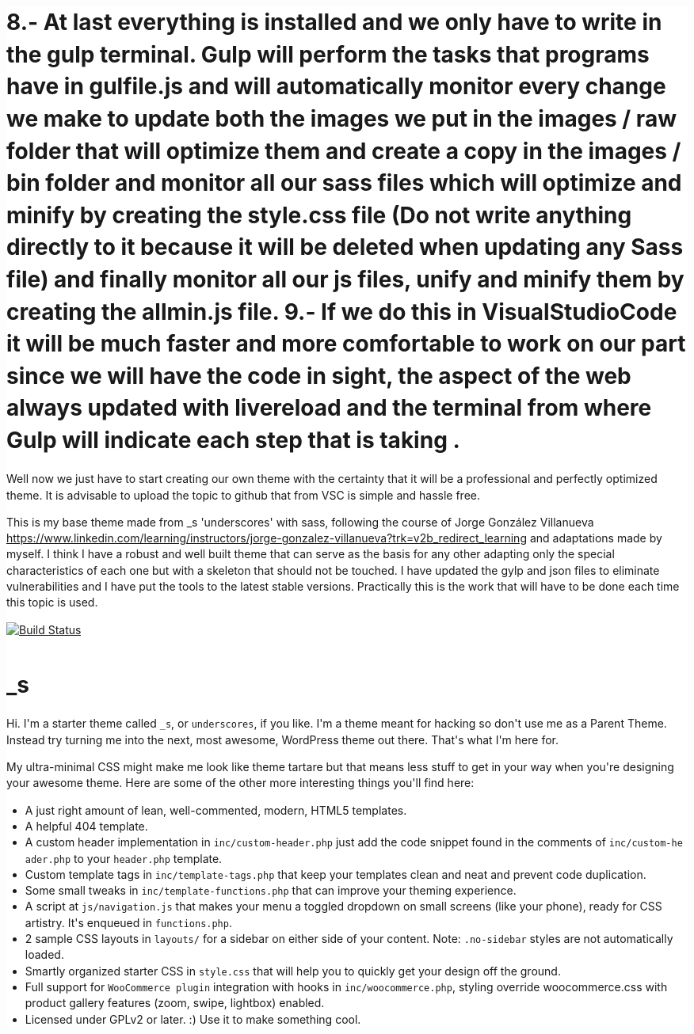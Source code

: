 8.- At last everything is installed and we only have to write in the gulp terminal. Gulp will perform the tasks that programs have in gulfile.js and will automatically monitor every change we make to update both the images we put in the images / raw folder that will optimize them and create a copy in the images / bin folder and monitor all our sass files which will optimize and minify by creating the style.css file (Do not write anything directly to it because it will be deleted when updating any Sass file) and finally monitor all our js files, unify and minify them by creating the allmin.js file.
9.- If we do this in VisualStudioCode it will be much faster and more comfortable to work on our part since we will have the code in sight, the aspect of the web always updated with livereload and the terminal from where Gulp will indicate each step that is taking .
=========================================================================================
Well now we just have to start creating our own theme with the certainty that it will be a professional and perfectly optimized theme.
It is advisable to upload the topic to github that from VSC is simple and hassle free.

This is my base theme made from _s 'underscores' with sass, following the course of Jorge González Villanueva https://www.linkedin.com/learning/instructors/jorge-gonzalez-villanueva?trk=v2b_redirect_learning and adaptations made by myself.
I think I have a robust and well built theme that can serve as the basis for any other adapting only the special characteristics of each one but with a skeleton that should not be touched.
I have updated the gylp and json files to eliminate vulnerabilities and I have put the tools to the latest stable versions. Practically this is the work that will have to be done each time this topic is used.


[![Build Status](https://travis-ci.org/Automattic/_s.svg?branch=master)](https://travis-ci.org/Automattic/_s)

_s
===

Hi. I'm a starter theme called `_s`, or `underscores`, if you like. I'm a theme meant for hacking so don't use me as a Parent Theme. Instead try turning me into the next, most awesome, WordPress theme out there. That's what I'm here for.

My ultra-minimal CSS might make me look like theme tartare but that means less stuff to get in your way when you're designing your awesome theme. Here are some of the other more interesting things you'll find here:

* A just right amount of lean, well-commented, modern, HTML5 templates.
* A helpful 404 template.
* A custom header implementation in `inc/custom-header.php` just add the code snippet found in the comments of `inc/custom-header.php` to your `header.php` template.
* Custom template tags in `inc/template-tags.php` that keep your templates clean and neat and prevent code duplication.
* Some small tweaks in `inc/template-functions.php` that can improve your theming experience.
* A script at `js/navigation.js` that makes your menu a toggled dropdown on small screens (like your phone), ready for CSS artistry. It's enqueued in `functions.php`.
* 2 sample CSS layouts in `layouts/` for a sidebar on either side of your content.
Note: `.no-sidebar` styles are not automatically loaded.
* Smartly organized starter CSS in `style.css` that will help you to quickly get your design off the ground.
* Full support for `WooCommerce plugin` integration with hooks in `inc/woocommerce.php`, styling override woocommerce.css with product gallery features (zoom, swipe, lightbox) enabled.
* Licensed under GPLv2 or later. :) Use it to make something cool.
